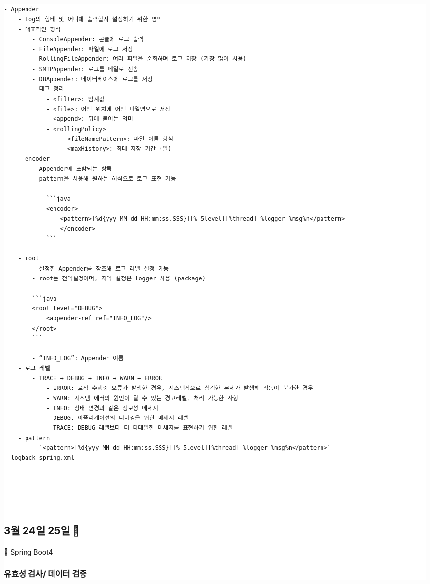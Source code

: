     - Appender
        - Log의 형태 및 어디에 출력할지 설정하기 위한 영억
        - 대표적인 형식
            - ConsoleAppender: 콘솔에 로그 출력
            - FileAppender: 파일에 로그 저장
            - RollingFileAppender: 여러 파일을 순회하며 로그 저장 (가장 많이 사용)
            - SMTPAppender: 로그를 메일로 전송
            - DBAppender: 데이터베이스에 로그를 저장
            - 태그 정리
                - <filter>: 임계값
                - <file>: 어떤 위치에 어떤 파일명으로 저장
                - <append>: 뒤에 붙이는 의미
                - <rollingPolicy>
                    - <fileNamePattern>: 파일 이름 형식
                    - <maxHistory>: 최대 저장 기간 (일)
        - encoder
            - Appender에 포함되는 항목
            - pattern을 사용해 원하는 혀식으로 로그 표현 가능
                
                ```java
                <encoder>
                	<pattern>[%d{yyy-MM-dd HH:mm:ss.SSS}][%-5level][%thread] %logger %msg%n</pattern>
                	</encoder>
                ```
                
        - root
            - 설정한 Appender를 참조해 로그 레벨 설정 가능
            - root는 전역설정이며, 지역 설정은 logger 사용 (package)
            
            ```java
            <root level="DEBUG">
            	<appender-ref ref="INFO_LOG"/>
            </root>
            ```
            
            - “INFO_LOG”: Appender 이름
        - 로그 레벨
            - TRACE → DEBUG → INFO → WARN → ERROR
                - ERROR: 로직 수행중 오류가 발생한 경우, 시스템적으로 심각한 문제가 발생해 작동이 불가한 경우
                - WARN: 시스템 에러의 원인이 될 수 있는 경고레벨, 처리 가능한 사항
                - INFO: 상태 변경과 같은 정보성 메세지
                - DEBUG: 어플리케이션의 디버깅을 위한 메세지 레벨
                - TRACE: DEBUG 레벨보다 더 디테일한 메세지를 표현하기 위한 레벨
        - pattern            
            - `<pattern>[%d{yyy-MM-dd HH:mm:ss.SSS}][%-5level][%thread] %logger %msg%n</pattern>`
    - logback-spring.xml
      
</br>
</br>
</br>
</br>
    
## 3월 24일 25일 🚩
🎯 Spring Boot4
### 유효성 검사/ 데이터 검증

